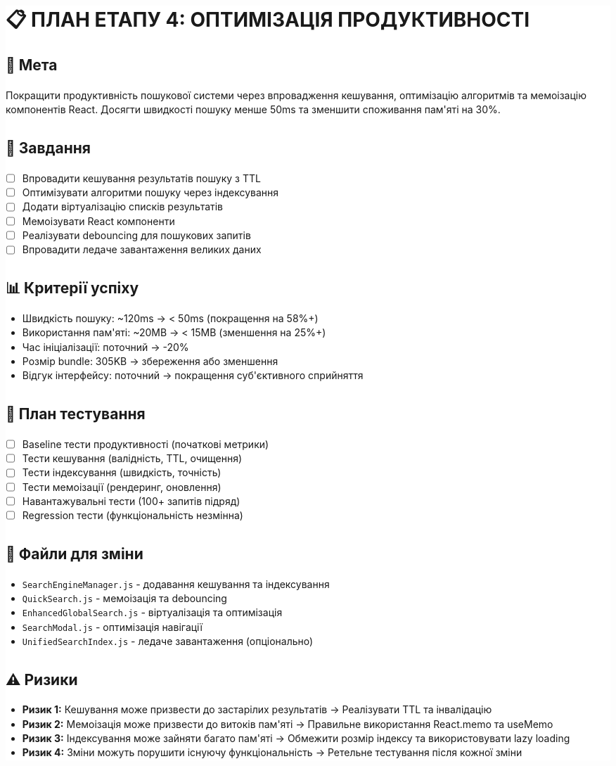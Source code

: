# 📋 ПЛАН ЕТАПУ 4: ОПТИМІЗАЦІЯ ПРОДУКТИВНОСТІ

## 🎯 Мета
Покращити продуктивність пошукової системи через впровадження кешування, оптимізацію алгоритмів та мемоізацію компонентів React. Досягти швидкості пошуку менше 50ms та зменшити споживання пам'яті на 30%.

## 📝 Завдання
- [ ] Впровадити кешування результатів пошуку з TTL
- [ ] Оптимізувати алгоритми пошуку через індексування
- [ ] Додати віртуалізацію списків результатів
- [ ] Мемоізувати React компоненти
- [ ] Реалізувати debouncing для пошукових запитів
- [ ] Впровадити ледаче завантаження великих даних

## 📊 Критерії успіху
- Швидкість пошуку: ~120ms → < 50ms (покращення на 58%+)
- Використання пам'яті: ~20MB → < 15MB (зменшення на 25%+)
- Час ініціалізації: поточний → -20%
- Розмір bundle: 305KB → збереження або зменшення
- Відгук інтерфейсу: поточний → покращення суб'єктивного сприйняття

## 🧪 План тестування
- [ ] Baseline тести продуктивності (початкові метрики)
- [ ] Тести кешування (валідність, TTL, очищення)
- [ ] Тести індексування (швидкість, точність)
- [ ] Тести мемоізації (рендеринг, оновлення)
- [ ] Навантажувальні тести (100+ запитів підряд)
- [ ] Regression тести (функціональність незмінна)

## 📁 Файли для зміни
- `SearchEngineManager.js` - додавання кешування та індексування
- `QuickSearch.js` - мемоізація та debouncing
- `EnhancedGlobalSearch.js` - віртуалізація та оптимізація
- `SearchModal.js` - оптимізація навігації
- `UnifiedSearchIndex.js` - ледаче завантаження (опціонально)

## ⚠️ Ризики
- **Ризик 1:** Кешування може призвести до застарілих результатів → Реалізувати TTL та інвалідацію
- **Ризик 2:** Мемоізація може призвести до витоків пам'яті → Правильне використання React.memo та useMemo
- **Ризик 3:** Індексування може зайняти багато пам'яті → Обмежити розмір індексу та використовувати lazy loading
- **Ризик 4:** Зміни можуть порушити існуючу функціональність → Ретельне тестування після кожної зміни
